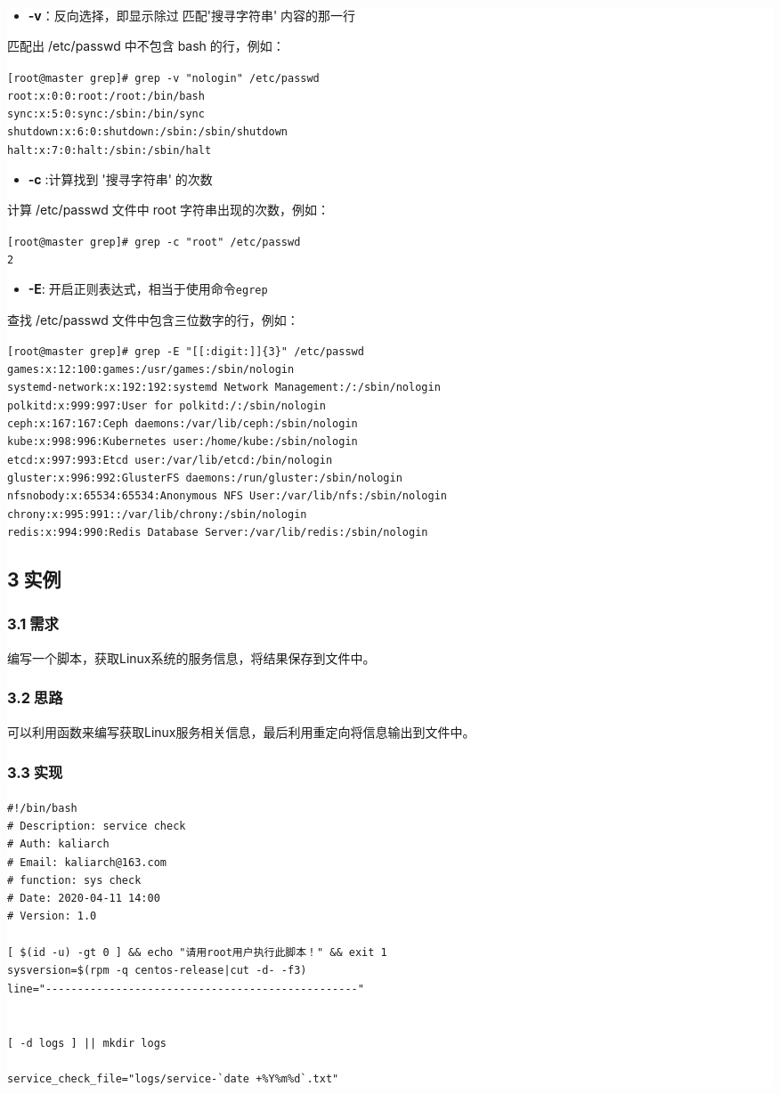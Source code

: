 * **-v**：反向选择，即显示除过 匹配'搜寻字符串' 内容的那一行

匹配出 /etc/passwd 中不包含 bash 的行，例如：

```shell
[root@master grep]# grep -v "nologin" /etc/passwd    
root:x:0:0:root:/root:/bin/bash
sync:x:5:0:sync:/sbin:/bin/sync
shutdown:x:6:0:shutdown:/sbin:/sbin/shutdown
halt:x:7:0:halt:/sbin:/sbin/halt
```

* **-c** :计算找到 '搜寻字符串' 的次数

计算 /etc/passwd 文件中 root 字符串出现的次数，例如：

```shell
[root@master grep]# grep -c "root" /etc/passwd
2
```

* **-E**: 开启正则表达式，相当于使用命令`egrep`

查找 /etc/passwd 文件中包含三位数字的行，例如：

```shell
[root@master grep]# grep -E "[[:digit:]]{3}" /etc/passwd
games:x:12:100:games:/usr/games:/sbin/nologin
systemd-network:x:192:192:systemd Network Management:/:/sbin/nologin
polkitd:x:999:997:User for polkitd:/:/sbin/nologin
ceph:x:167:167:Ceph daemons:/var/lib/ceph:/sbin/nologin
kube:x:998:996:Kubernetes user:/home/kube:/sbin/nologin
etcd:x:997:993:Etcd user:/var/lib/etcd:/bin/nologin
gluster:x:996:992:GlusterFS daemons:/run/gluster:/sbin/nologin
nfsnobody:x:65534:65534:Anonymous NFS User:/var/lib/nfs:/sbin/nologin
chrony:x:995:991::/var/lib/chrony:/sbin/nologin
redis:x:994:990:Redis Database Server:/var/lib/redis:/sbin/nologin
```
## 3 实例

### 3.1 需求

编写一个脚本，获取Linux系统的服务信息，将结果保存到文件中。

### 3.2 思路

可以利用函数来编写获取Linux服务相关信息，最后利用重定向将信息输出到文件中。

### 3.3 实现

```shell
#!/bin/bash
# Description: service check
# Auth: kaliarch
# Email: kaliarch@163.com
# function: sys check
# Date: 2020-04-11 14:00
# Version: 1.0

[ $(id -u) -gt 0 ] && echo "请用root用户执行此脚本！" && exit 1
sysversion=$(rpm -q centos-release|cut -d- -f3)
line="-------------------------------------------------"


[ -d logs ] || mkdir logs

service_check_file="logs/service-`date +%Y%m%d`.txt"

```